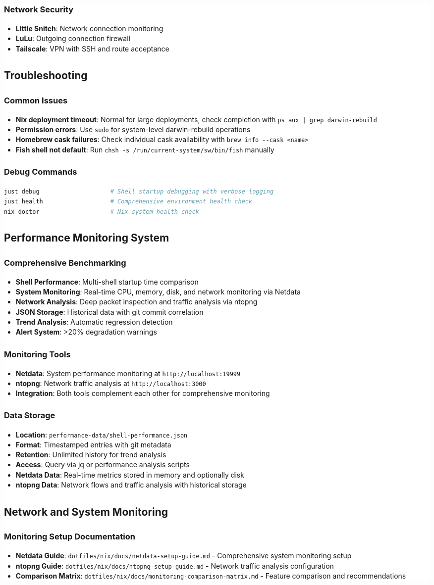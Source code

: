 ### Network Security
- **Little Snitch**: Network connection monitoring
- **LuLu**: Outgoing connection firewall
- **Tailscale**: VPN with SSH and route acceptance

## Troubleshooting

### Common Issues
- **Nix deployment timeout**: Normal for large deployments, check completion with `ps aux | grep darwin-rebuild`
- **Permission errors**: Use `sudo` for system-level darwin-rebuild operations
- **Homebrew cask failures**: Check individual cask availability with `brew info --cask <name>`
- **Fish shell not default**: Run `chsh -s /run/current-system/sw/bin/fish` manually

### Debug Commands
```bash
just debug                    # Shell startup debugging with verbose logging
just health                   # Comprehensive environment health check
nix doctor                    # Nix system health check
```

## Performance Monitoring System

### Comprehensive Benchmarking
- **Shell Performance**: Multi-shell startup time comparison
- **System Monitoring**: Real-time CPU, memory, disk, and network monitoring via Netdata
- **Network Analysis**: Deep packet inspection and traffic analysis via ntopng
- **JSON Storage**: Historical data with git commit correlation
- **Trend Analysis**: Automatic regression detection
- **Alert System**: >20% degradation warnings

### Monitoring Tools
- **Netdata**: System performance monitoring at `http://localhost:19999`
- **ntopng**: Network traffic analysis at `http://localhost:3000`
- **Integration**: Both tools complement each other for comprehensive monitoring

### Data Storage
- **Location**: `performance-data/shell-performance.json`
- **Format**: Timestamped entries with git metadata
- **Retention**: Unlimited history for trend analysis
- **Access**: Query via jq or performance analysis scripts
- **Netdata Data**: Real-time metrics stored in memory and optionally disk
- **ntopng Data**: Network flows and traffic analysis with historical storage

## Network and System Monitoring

### Monitoring Setup Documentation
- **Netdata Guide**: `dotfiles/nix/docs/netdata-setup-guide.md` - Comprehensive system monitoring setup
- **ntopng Guide**: `dotfiles/nix/docs/ntopng-setup-guide.md` - Network traffic analysis configuration
- **Comparison Matrix**: `dotfiles/nix/docs/monitoring-comparison-matrix.md` - Feature comparison and recommendations
